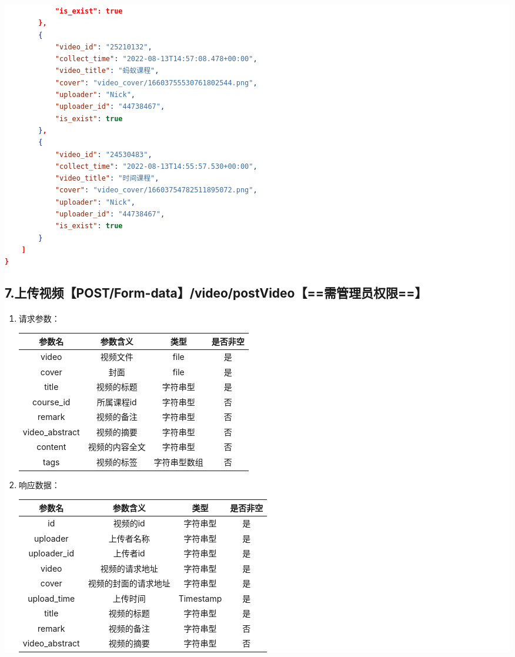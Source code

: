    ```json
               "is_exist": true
           },
           {
               "video_id": "25210132",
               "collect_time": "2022-08-13T14:57:08.478+00:00",
               "video_title": "蚂蚁课程",
               "cover": "video_cover/16603755530761802544.png",
               "uploader": "Nick",
               "uploader_id": "44738467",
               "is_exist": true
           },
           {
               "video_id": "24530483",
               "collect_time": "2022-08-13T14:55:57.530+00:00",
               "video_title": "时间课程",
               "cover": "video_cover/16603754782511895072.png",
               "uploader": "Nick",
               "uploader_id": "44738467",
               "is_exist": true
           }
       ]
   }
   ```

## 7.上传视频【POST/Form-data】/video/postVideo【==需管理员权限==】

1. 请求参数：

   |     参数名     |    参数含义    |     类型     | 是否非空 |
   | :------------: | :------------: | :----------: | :------: |
   |     video      |    视频文件    |     file     |    是    |
   |     cover      |      封面      |     file     |    是    |
   |     title      |   视频的标题   |   字符串型   |    是    |
   |   course_id    |   所属课程id   |   字符串型   |    否    |
   |     remark     |   视频的备注   |   字符串型   |    否    |
   | video_abstract |   视频的摘要   |   字符串型   |    否    |
   |    content     | 视频的内容全文 |   字符串型   |    否    |
   |      tags      |   视频的标签   | 字符串型数组 |    否    |

2. 响应数据：

   |     参数名     |       参数含义       |       类型       | 是否非空 |
   | :------------: | :------------------: | :--------------: | :------: |
   |       id       |       视频的id       |     字符串型     |    是    |
   |    uploader    |      上传者名称      |     字符串型     |    是    |
   |  uploader_id   |       上传者id       |     字符串型     |    是    |
   |     video      |    视频的请求地址    |     字符串型     |    是    |
   |     cover      | 视频的封面的请求地址 |     字符串型     |    是    |
   |  upload_time   |       上传时间       |    Timestamp     |    是    |
   |     title      |      视频的标题      |     字符串型     |    是    |
   |     remark     |      视频的备注      |     字符串型     |    否    |
   | video_abstract |      视频的摘要      |     字符串型     |    否    |